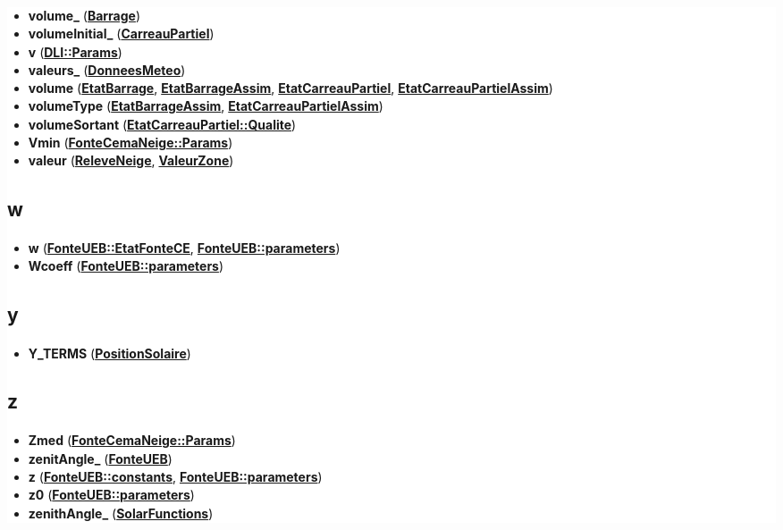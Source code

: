 * **volume\_** ([**Barrage**](classBarrage.md))
* **volumeInitial\_** ([**CarreauPartiel**](classCarreauPartiel.md))
* **v** ([**DLI::Params**](classDLI_1_1Params.md))
* **valeurs\_** ([**DonneesMeteo**](classDonneesMeteo.md))
* **volume** ([**EtatBarrage**](classEtatBarrage.md), [**EtatBarrageAssim**](classEtatBarrageAssim.md), [**EtatCarreauPartiel**](classEtatCarreauPartiel.md), [**EtatCarreauPartielAssim**](classEtatCarreauPartielAssim.md))
* **volumeType** ([**EtatBarrageAssim**](classEtatBarrageAssim.md), [**EtatCarreauPartielAssim**](classEtatCarreauPartielAssim.md))
* **volumeSortant** ([**EtatCarreauPartiel::Qualite**](classEtatCarreauPartiel_1_1Qualite.md))
* **Vmin** ([**FonteCemaNeige::Params**](classFonteCemaNeige_1_1Params.md))
* **valeur** ([**ReleveNeige**](classReleveNeige.md), [**ValeurZone**](classValeurZone.md))


## w

* **w** ([**FonteUEB::EtatFonteCE**](classFonteUEB_1_1EtatFonteCE.md), [**FonteUEB::parameters**](classFonteUEB_1_1parameters.md))
* **Wcoeff** ([**FonteUEB::parameters**](classFonteUEB_1_1parameters.md))


## y

* **Y\_TERMS** ([**PositionSolaire**](classPositionSolaire.md))


## z

* **Zmed** ([**FonteCemaNeige::Params**](classFonteCemaNeige_1_1Params.md))
* **zenitAngle\_** ([**FonteUEB**](classFonteUEB.md))
* **z** ([**FonteUEB::constants**](classFonteUEB_1_1constants.md), [**FonteUEB::parameters**](classFonteUEB_1_1parameters.md))
* **z0** ([**FonteUEB::parameters**](classFonteUEB_1_1parameters.md))
* **zenithAngle\_** ([**SolarFunctions**](classSolarFunctions.md))




